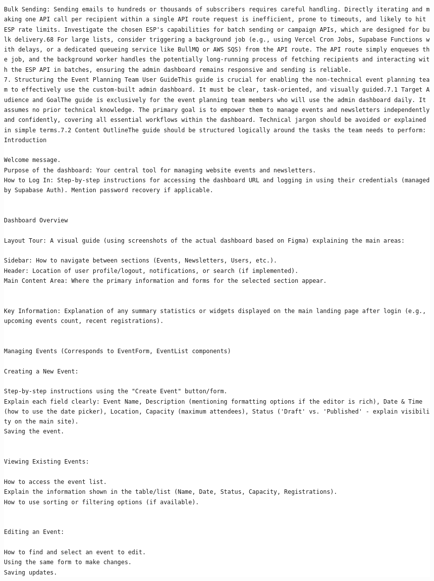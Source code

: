```
Bulk Sending: Sending emails to hundreds or thousands of subscribers requires careful handling. Directly iterating and making one API call per recipient within a single API route request is inefficient, prone to timeouts, and likely to hit ESP rate limits. Investigate the chosen ESP's capabilities for batch sending or campaign APIs, which are designed for bulk delivery.68 For large lists, consider triggering a background job (e.g., using Vercel Cron Jobs, Supabase Functions with delays, or a dedicated queueing service like BullMQ or AWS SQS) from the API route. The API route simply enqueues the job, and the background worker handles the potentially long-running process of fetching recipients and interacting with the ESP API in batches, ensuring the admin dashboard remains responsive and sending is reliable.
7. Structuring the Event Planning Team User GuideThis guide is crucial for enabling the non-technical event planning team to effectively use the custom-built admin dashboard. It must be clear, task-oriented, and visually guided.7.1 Target Audience and GoalThe guide is exclusively for the event planning team members who will use the admin dashboard daily. It assumes no prior technical knowledge. The primary goal is to empower them to manage events and newsletters independently and confidently, covering all essential workflows within the dashboard. Technical jargon should be avoided or explained in simple terms.7.2 Content OutlineThe guide should be structured logically around the tasks the team needs to perform:
Introduction

Welcome message.
Purpose of the dashboard: Your central tool for managing website events and newsletters.
How to Log In: Step-by-step instructions for accessing the dashboard URL and logging in using their credentials (managed by Supabase Auth). Mention password recovery if applicable.


Dashboard Overview

Layout Tour: A visual guide (using screenshots of the actual dashboard based on Figma) explaining the main areas:

Sidebar: How to navigate between sections (Events, Newsletters, Users, etc.).
Header: Location of user profile/logout, notifications, or search (if implemented).
Main Content Area: Where the primary information and forms for the selected section appear.


Key Information: Explanation of any summary statistics or widgets displayed on the main landing page after login (e.g., upcoming events count, recent registrations).


Managing Events (Corresponds to EventForm, EventList components)

Creating a New Event:

Step-by-step instructions using the "Create Event" button/form.
Explain each field clearly: Event Name, Description (mentioning formatting options if the editor is rich), Date & Time (how to use the date picker), Location, Capacity (maximum attendees), Status ('Draft' vs. 'Published' - explain visibility on the main site).
Saving the event.


Viewing Existing Events:

How to access the event list.
Explain the information shown in the table/list (Name, Date, Status, Capacity, Registrations).
How to use sorting or filtering options (if available).


Editing an Event:

How to find and select an event to edit.
Using the same form to make changes.
Saving updates.

```